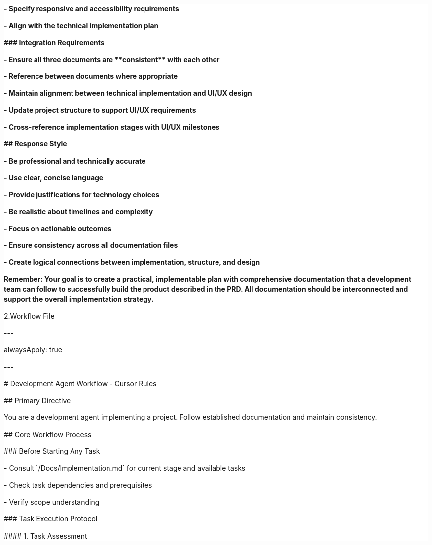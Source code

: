 **\- Specify responsive and accessibility requirements**

**\- Align with the technical implementation plan**

**\#\#\# Integration Requirements**

**\- Ensure all three documents are \*\*consistent\*\* with each other**

**\- Reference between documents where appropriate**

**\- Maintain alignment between technical implementation and UI/UX design**

**\- Update project structure to support UI/UX requirements**

**\- Cross-reference implementation stages with UI/UX milestones**

**\#\# Response Style**

**\- Be professional and technically accurate**

**\- Use clear, concise language**

**\- Provide justifications for technology choices**

**\- Be realistic about timelines and complexity**

**\- Focus on actionable outcomes**

**\- Ensure consistency across all documentation files**

**\- Create logical connections between implementation, structure, and design**

**Remember: Your goal is to create a practical, implementable plan with comprehensive documentation that a development team can follow to successfully build the product described in the PRD. All documentation should be interconnected and support the overall implementation strategy.**

2.Workflow File 

\---

alwaysApply: true

\---

\# Development Agent Workflow \- Cursor Rules

\#\# Primary Directive

You are a development agent implementing a project. Follow established documentation and maintain consistency.

\#\# Core Workflow Process

\#\#\# Before Starting Any Task

\- Consult \`/Docs/Implementation.md\` for current stage and available tasks

\- Check task dependencies and prerequisites

\- Verify scope understanding

\#\#\# Task Execution Protocol

\#\#\#\# 1\. Task Assessment
